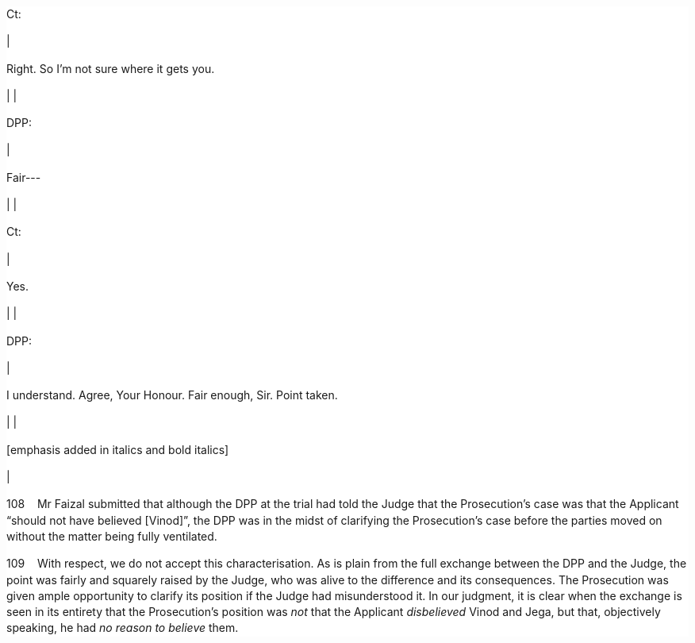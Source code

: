 Ct:

 | 

Right. So I’m not sure where it gets you.

 |
| 

DPP:

 | 

Fair---

 |
| 

Ct:

 | 

Yes.

 |
| 

DPP:

 | 

I understand. Agree, Your Honour. Fair enough, Sir. Point taken.

 |
| 

\[emphasis added in italics and bold italics\]

 |

  
  

108    Mr Faizal submitted that although the DPP at the trial had told the Judge that the Prosecution’s case was that the Applicant “should not have believed \[Vinod\]”, the DPP was in the midst of clarifying the Prosecution’s case before the parties moved on without the matter being fully ventilated.

109    With respect, we do not accept this characterisation. As is plain from the full exchange between the DPP and the Judge, the point was fairly and squarely raised by the Judge, who was alive to the difference and its consequences. The Prosecution was given ample opportunity to clarify its position if the Judge had misunderstood it. In our judgment, it is clear when the exchange is seen in its entirety that the Prosecution’s position was _not_ that the Applicant _disbelieved_ Vinod and Jega, but that, objectively speaking, he had _no reason to believe_ them.
